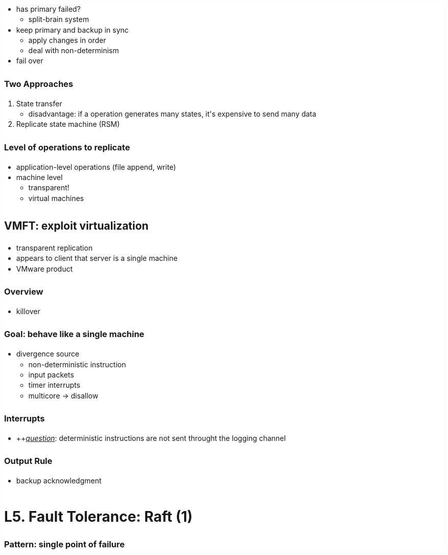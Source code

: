 - has primary failed?
  - split-brain system
- keep primary and backup in sync
  - apply changes in order
  - deal with non-determinism
- fail over

### Two Approaches

1. State transfer
   - disadvantage: if a operation generates many states, it's expensive to send many data
2. Replicate state machine (RSM)

### Level of operations to replicate

- application-level operations (file append, write)
- machine level
  - transparent!
  - virtual machines

## VMFT: exploit virtualization

- transparent replication
- appears to client that server is a single machine
- VMware product

### Overview

- killover

### Goal: behave like a single machine

- divergence source
  - non-deterministic instruction
  - input packets
  - timer interrupts
  - multicore -> disallow

### Interrupts

- ++*<u>question</u>*: deterministic instructions are not sent throught the logging channel

### Output Rule

- backup acknowledgment



# L5. Fault Tolerance: Raft (1)

### Pattern: single point of failure
